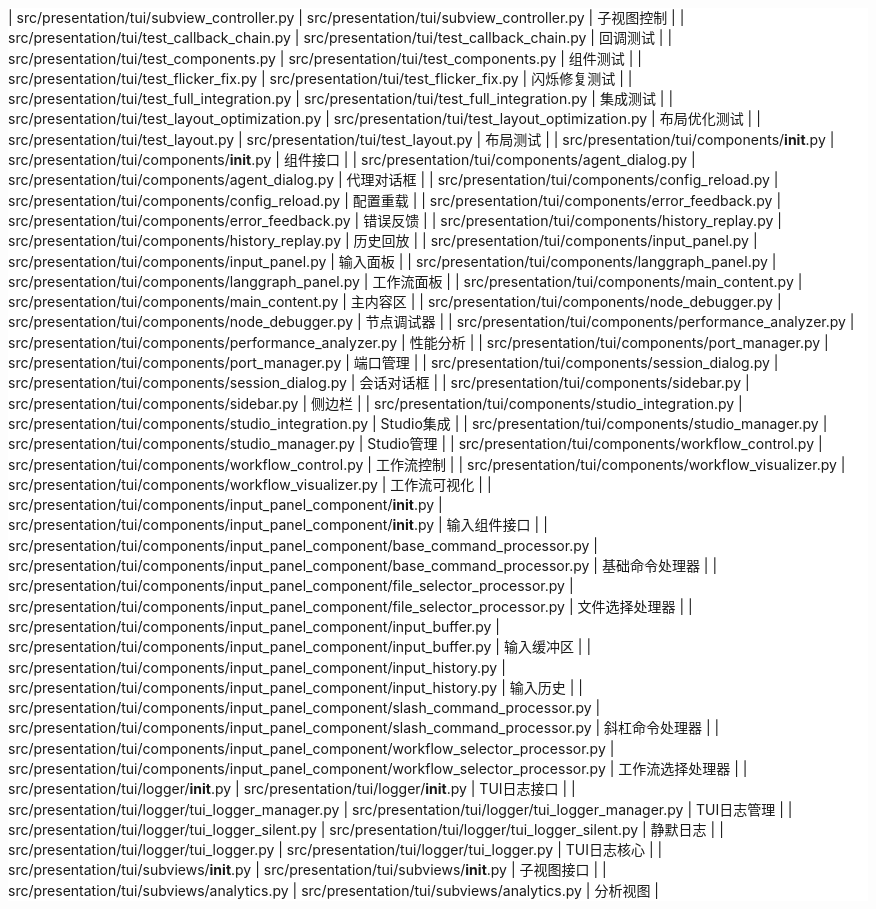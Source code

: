 | src/presentation/tui/subview_controller.py | src/presentation/tui/subview_controller.py | 子视图控制 |
| src/presentation/tui/test_callback_chain.py | src/presentation/tui/test_callback_chain.py | 回调测试 |
| src/presentation/tui/test_components.py | src/presentation/tui/test_components.py | 组件测试 |
| src/presentation/tui/test_flicker_fix.py | src/presentation/tui/test_flicker_fix.py | 闪烁修复测试 |
| src/presentation/tui/test_full_integration.py | src/presentation/tui/test_full_integration.py | 集成测试 |
| src/presentation/tui/test_layout_optimization.py | src/presentation/tui/test_layout_optimization.py | 布局优化测试 |
| src/presentation/tui/test_layout.py | src/presentation/tui/test_layout.py | 布局测试 |
| src/presentation/tui/components/__init__.py | src/presentation/tui/components/__init__.py | 组件接口 |
| src/presentation/tui/components/agent_dialog.py | src/presentation/tui/components/agent_dialog.py | 代理对话框 |
| src/presentation/tui/components/config_reload.py | src/presentation/tui/components/config_reload.py | 配置重载 |
| src/presentation/tui/components/error_feedback.py | src/presentation/tui/components/error_feedback.py | 错误反馈 |
| src/presentation/tui/components/history_replay.py | src/presentation/tui/components/history_replay.py | 历史回放 |
| src/presentation/tui/components/input_panel.py | src/presentation/tui/components/input_panel.py | 输入面板 |
| src/presentation/tui/components/langgraph_panel.py | src/presentation/tui/components/langgraph_panel.py | 工作流面板 |
| src/presentation/tui/components/main_content.py | src/presentation/tui/components/main_content.py | 主内容区 |
| src/presentation/tui/components/node_debugger.py | src/presentation/tui/components/node_debugger.py | 节点调试器 |
| src/presentation/tui/components/performance_analyzer.py | src/presentation/tui/components/performance_analyzer.py | 性能分析 |
| src/presentation/tui/components/port_manager.py | src/presentation/tui/components/port_manager.py | 端口管理 |
| src/presentation/tui/components/session_dialog.py | src/presentation/tui/components/session_dialog.py | 会话对话框 |
| src/presentation/tui/components/sidebar.py | src/presentation/tui/components/sidebar.py | 侧边栏 |
| src/presentation/tui/components/studio_integration.py | src/presentation/tui/components/studio_integration.py | Studio集成 |
| src/presentation/tui/components/studio_manager.py | src/presentation/tui/components/studio_manager.py | Studio管理 |
| src/presentation/tui/components/workflow_control.py | src/presentation/tui/components/workflow_control.py | 工作流控制 |
| src/presentation/tui/components/workflow_visualizer.py | src/presentation/tui/components/workflow_visualizer.py | 工作流可视化 |
| src/presentation/tui/components/input_panel_component/__init__.py | src/presentation/tui/components/input_panel_component/__init__.py | 输入组件接口 |
| src/presentation/tui/components/input_panel_component/base_command_processor.py | src/presentation/tui/components/input_panel_component/base_command_processor.py | 基础命令处理器 |
| src/presentation/tui/components/input_panel_component/file_selector_processor.py | src/presentation/tui/components/input_panel_component/file_selector_processor.py | 文件选择处理器 |
| src/presentation/tui/components/input_panel_component/input_buffer.py | src/presentation/tui/components/input_panel_component/input_buffer.py | 输入缓冲区 |
| src/presentation/tui/components/input_panel_component/input_history.py | src/presentation/tui/components/input_panel_component/input_history.py | 输入历史 |
| src/presentation/tui/components/input_panel_component/slash_command_processor.py | src/presentation/tui/components/input_panel_component/slash_command_processor.py | 斜杠命令处理器 |
| src/presentation/tui/components/input_panel_component/workflow_selector_processor.py | src/presentation/tui/components/input_panel_component/workflow_selector_processor.py | 工作流选择处理器 |
| src/presentation/tui/logger/__init__.py | src/presentation/tui/logger/__init__.py | TUI日志接口 |
| src/presentation/tui/logger/tui_logger_manager.py | src/presentation/tui/logger/tui_logger_manager.py | TUI日志管理 |
| src/presentation/tui/logger/tui_logger_silent.py | src/presentation/tui/logger/tui_logger_silent.py | 静默日志 |
| src/presentation/tui/logger/tui_logger.py | src/presentation/tui/logger/tui_logger.py | TUI日志核心 |
| src/presentation/tui/subviews/__init__.py | src/presentation/tui/subviews/__init__.py | 子视图接口 |
| src/presentation/tui/subviews/analytics.py | src/presentation/tui/subviews/analytics.py | 分析视图 |